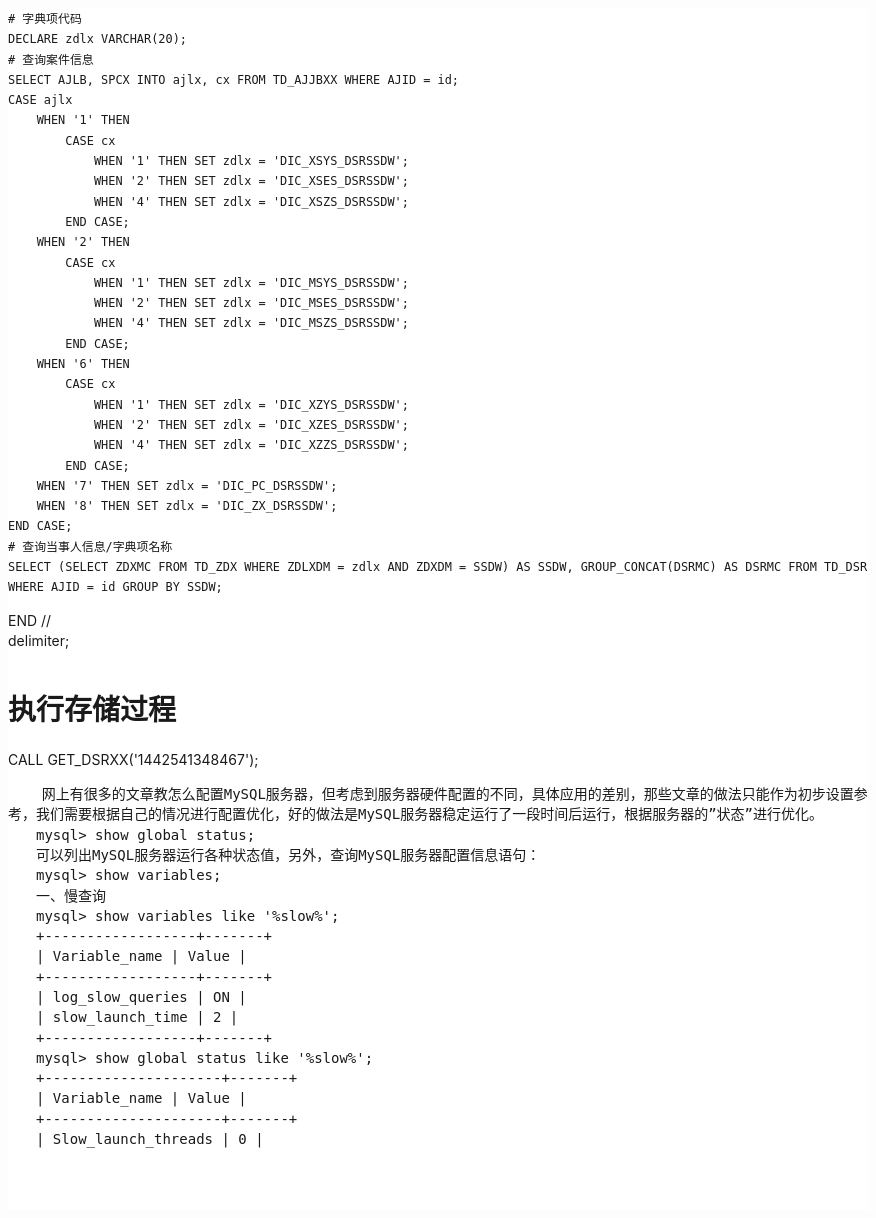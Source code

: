     # 字典项代码  
    DECLARE zdlx VARCHAR(20);  
    # 查询案件信息  
    SELECT AJLB, SPCX INTO ajlx, cx FROM TD_AJJBXX WHERE AJID = id;  
    CASE ajlx  
        WHEN '1' THEN  
            CASE cx  
                WHEN '1' THEN SET zdlx = 'DIC_XSYS_DSRSSDW';  
                WHEN '2' THEN SET zdlx = 'DIC_XSES_DSRSSDW';  
                WHEN '4' THEN SET zdlx = 'DIC_XSZS_DSRSSDW';  
            END CASE;  
        WHEN '2' THEN  
            CASE cx  
                WHEN '1' THEN SET zdlx = 'DIC_MSYS_DSRSSDW';  
                WHEN '2' THEN SET zdlx = 'DIC_MSES_DSRSSDW';  
                WHEN '4' THEN SET zdlx = 'DIC_MSZS_DSRSSDW';  
            END CASE;  
        WHEN '6' THEN  
            CASE cx  
                WHEN '1' THEN SET zdlx = 'DIC_XZYS_DSRSSDW';  
                WHEN '2' THEN SET zdlx = 'DIC_XZES_DSRSSDW';  
                WHEN '4' THEN SET zdlx = 'DIC_XZZS_DSRSSDW';  
            END CASE;  
        WHEN '7' THEN SET zdlx = 'DIC_PC_DSRSSDW';  
        WHEN '8' THEN SET zdlx = 'DIC_ZX_DSRSSDW';  
    END CASE;  
    # 查询当事人信息/字典项名称  
    SELECT (SELECT ZDXMC FROM TD_ZDX WHERE ZDLXDM = zdlx AND ZDXDM = SSDW) AS SSDW, GROUP_CONCAT(DSRMC) AS DSRMC FROM TD_DSR WHERE AJID = id GROUP BY SSDW;  
END //  
delimiter;  
  
# 执行存储过程  
CALL GET_DSRXX('1442541348467');  </pre></dl>
<pre>
	网上有很多的文章教怎么配置MySQL服务器，但考虑到服务器硬件配置的不同，具体应用的差别，那些文章的做法只能作为初步设置参考，我们需要根据自己的情况进行配置优化，好的做法是MySQL服务器稳定运行了一段时间后运行，根据服务器的”状态”进行优化。
　　mysql> show global status;
　　可以列出MySQL服务器运行各种状态值，另外，查询MySQL服务器配置信息语句：
　　mysql> show variables;
　　一、慢查询
　　mysql> show variables like '%slow%';
　　+------------------+-------+
　　| Variable_name | Value |
　　+------------------+-------+
　　| log_slow_queries | ON |
　　| slow_launch_time | 2 |
　　+------------------+-------+
　　mysql> show global status like '%slow%';
　　+---------------------+-------+
　　| Variable_name | Value |
　　+---------------------+-------+
　　| Slow_launch_threads | 0 |